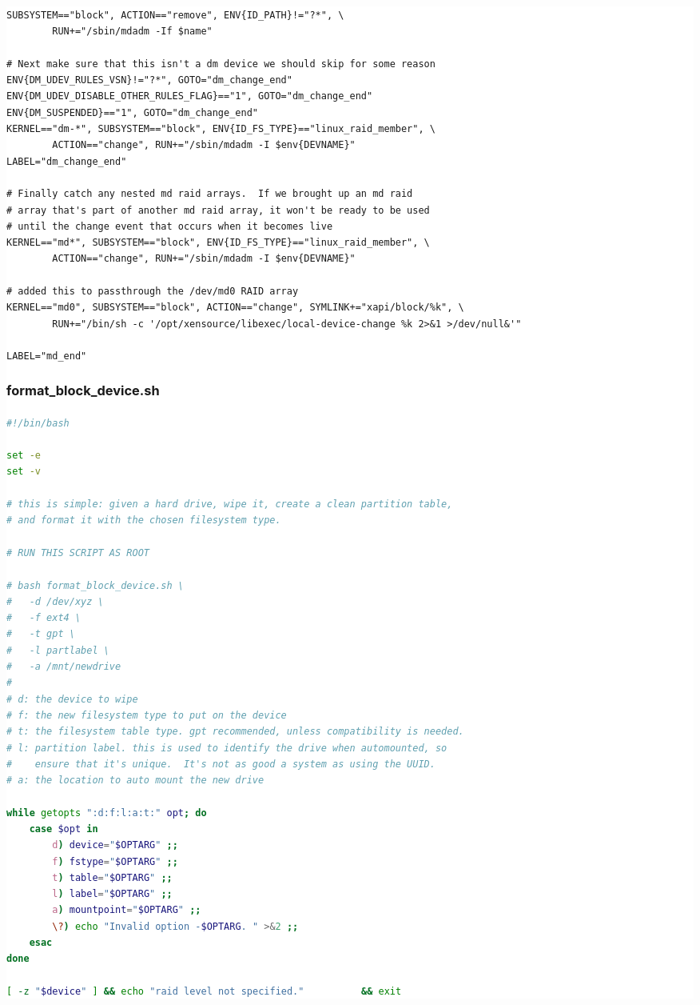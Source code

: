 ```
SUBSYSTEM=="block", ACTION=="remove", ENV{ID_PATH}!="?*", \
        RUN+="/sbin/mdadm -If $name"

# Next make sure that this isn't a dm device we should skip for some reason
ENV{DM_UDEV_RULES_VSN}!="?*", GOTO="dm_change_end"
ENV{DM_UDEV_DISABLE_OTHER_RULES_FLAG}=="1", GOTO="dm_change_end"
ENV{DM_SUSPENDED}=="1", GOTO="dm_change_end"
KERNEL=="dm-*", SUBSYSTEM=="block", ENV{ID_FS_TYPE}=="linux_raid_member", \
        ACTION=="change", RUN+="/sbin/mdadm -I $env{DEVNAME}"
LABEL="dm_change_end"

# Finally catch any nested md raid arrays.  If we brought up an md raid
# array that's part of another md raid array, it won't be ready to be used
# until the change event that occurs when it becomes live
KERNEL=="md*", SUBSYSTEM=="block", ENV{ID_FS_TYPE}=="linux_raid_member", \
        ACTION=="change", RUN+="/sbin/mdadm -I $env{DEVNAME}"

# added this to passthrough the /dev/md0 RAID array
KERNEL=="md0", SUBSYSTEM=="block", ACTION=="change", SYMLINK+="xapi/block/%k", \
        RUN+="/bin/sh -c '/opt/xensource/libexec/local-device-change %k 2>&1 >/dev/null&'"

LABEL="md_end"
```

### format_block_device.sh

```bash
#!/bin/bash

set -e
set -v

# this is simple: given a hard drive, wipe it, create a clean partition table, 
# and format it with the chosen filesystem type.

# RUN THIS SCRIPT AS ROOT

# bash format_block_device.sh \
#   -d /dev/xyz \
#   -f ext4 \
#   -t gpt \
#   -l partlabel \
#   -a /mnt/newdrive
#
# d: the device to wipe
# f: the new filesystem type to put on the device
# t: the filesystem table type. gpt recommended, unless compatibility is needed.
# l: partition label. this is used to identify the drive when automounted, so 
#    ensure that it's unique.  It's not as good a system as using the UUID.
# a: the location to auto mount the new drive

while getopts ":d:f:l:a:t:" opt; do
    case $opt in
        d) device="$OPTARG" ;;
        f) fstype="$OPTARG" ;;
        t) table="$OPTARG" ;;
        l) label="$OPTARG" ;;
        a) mountpoint="$OPTARG" ;;
        \?) echo "Invalid option -$OPTARG. " >&2 ;;
    esac
done

[ -z "$device" ] && echo "raid level not specified."          && exit
```